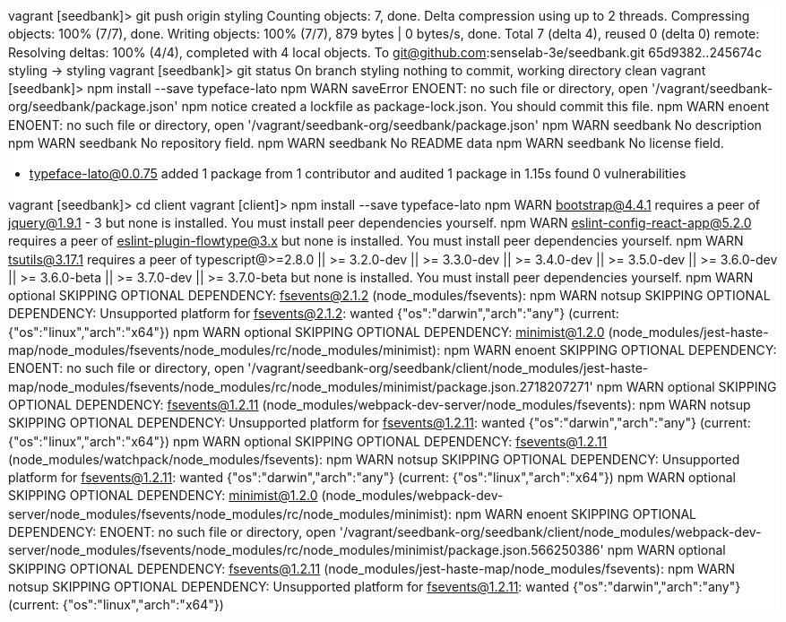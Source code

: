  vagrant [seedbank]> git push origin styling
  Counting objects: 7, done.
  Delta compression using up to 2 threads.
  Compressing objects: 100% (7/7), done.
  Writing objects: 100% (7/7), 879 bytes | 0 bytes/s, done.
  Total 7 (delta 4), reused 0 (delta 0)
  remote: Resolving deltas: 100% (4/4), completed with 4 local objects.
  To git@github.com:senselab-3e/seedbank.git
  65d9382..245674c styling -> styling
  vagrant [seedbank]> git status
  On branch styling
  nothing to commit, working directory clean
  vagrant [seedbank]> npm install --save typeface-lato
  npm WARN saveError ENOENT: no such file or directory, open '/vagrant/seedbank-org/seedbank/package.json'
  npm notice created a lockfile as package-lock.json. You should commit this file.
  npm WARN enoent ENOENT: no such file or directory, open '/vagrant/seedbank-org/seedbank/package.json'
  npm WARN seedbank No description
  npm WARN seedbank No repository field.
  npm WARN seedbank No README data
  npm WARN seedbank No license field.

* typeface-lato@0.0.75
  added 1 package from 1 contributor and audited 1 package in 1.15s
  found 0 vulnerabilities

vagrant [seedbank]> cd client
vagrant [client]> npm install --save typeface-lato
npm WARN bootstrap@4.4.1 requires a peer of jquery@1.9.1 - 3 but none is installed. You must install peer dependencies yourself.
npm WARN eslint-config-react-app@5.2.0 requires a peer of eslint-plugin-flowtype@3.x but none is installed. You must install peer dependencies yourself.
npm WARN tsutils@3.17.1 requires a peer of typescript@>=2.8.0 || >= 3.2.0-dev || >= 3.3.0-dev || >= 3.4.0-dev || >= 3.5.0-dev || >= 3.6.0-dev || >= 3.6.0-beta || >= 3.7.0-dev || >= 3.7.0-beta but none is installed. You must install peer dependencies yourself.
npm WARN optional SKIPPING OPTIONAL DEPENDENCY: fsevents@2.1.2 (node_modules/fsevents):
npm WARN notsup SKIPPING OPTIONAL DEPENDENCY: Unsupported platform for fsevents@2.1.2: wanted {"os":"darwin","arch":"any"} (current: {"os":"linux","arch":"x64"})
npm WARN optional SKIPPING OPTIONAL DEPENDENCY: minimist@1.2.0 (node_modules/jest-haste-map/node_modules/fsevents/node_modules/rc/node_modules/minimist):
npm WARN enoent SKIPPING OPTIONAL DEPENDENCY: ENOENT: no such file or directory, open '/vagrant/seedbank-org/seedbank/client/node_modules/jest-haste-map/node_modules/fsevents/node_modules/rc/node_modules/minimist/package.json.2718207271'
npm WARN optional SKIPPING OPTIONAL DEPENDENCY: fsevents@1.2.11 (node_modules/webpack-dev-server/node_modules/fsevents):
npm WARN notsup SKIPPING OPTIONAL DEPENDENCY: Unsupported platform for fsevents@1.2.11: wanted {"os":"darwin","arch":"any"} (current: {"os":"linux","arch":"x64"})
npm WARN optional SKIPPING OPTIONAL DEPENDENCY: fsevents@1.2.11 (node_modules/watchpack/node_modules/fsevents):
npm WARN notsup SKIPPING OPTIONAL DEPENDENCY: Unsupported platform for fsevents@1.2.11: wanted {"os":"darwin","arch":"any"} (current: {"os":"linux","arch":"x64"})
npm WARN optional SKIPPING OPTIONAL DEPENDENCY: minimist@1.2.0 (node_modules/webpack-dev-server/node_modules/fsevents/node_modules/rc/node_modules/minimist):
npm WARN enoent SKIPPING OPTIONAL DEPENDENCY: ENOENT: no such file or directory, open '/vagrant/seedbank-org/seedbank/client/node_modules/webpack-dev-server/node_modules/fsevents/node_modules/rc/node_modules/minimist/package.json.566250386'
npm WARN optional SKIPPING OPTIONAL DEPENDENCY: fsevents@1.2.11 (node_modules/jest-haste-map/node_modules/fsevents):
npm WARN notsup SKIPPING OPTIONAL DEPENDENCY: Unsupported platform for fsevents@1.2.11: wanted {"os":"darwin","arch":"any"} (current: {"os":"linux","arch":"x64"})
